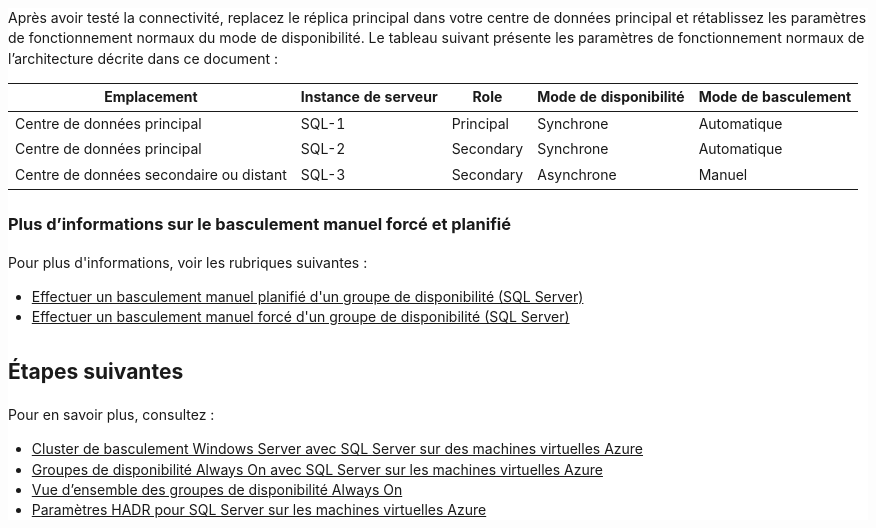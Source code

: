 Après avoir testé la connectivité, replacez le réplica principal dans votre centre de données principal et rétablissez les paramètres de fonctionnement normaux du mode de disponibilité. Le tableau suivant présente les paramètres de fonctionnement normaux de l’architecture décrite dans ce document :

| Emplacement | Instance de serveur | Role | Mode de disponibilité | Mode de basculement
| ----- | ----- | ----- | ----- | -----
| Centre de données principal | SQL-1 | Principal | Synchrone | Automatique
| Centre de données principal | SQL-2 | Secondary | Synchrone | Automatique
| Centre de données secondaire ou distant | SQL-3 | Secondary | Asynchrone | Manuel


### <a name="more-information-about-planned-and-forced-manual-failover"></a>Plus d’informations sur le basculement manuel forcé et planifié

Pour plus d'informations, voir les rubriques suivantes :

- [Effectuer un basculement manuel planifié d'un groupe de disponibilité (SQL Server)](/sql/database-engine/availability-groups/windows/perform-a-planned-manual-failover-of-an-availability-group-sql-server)
- [Effectuer un basculement manuel forcé d'un groupe de disponibilité (SQL Server)](/sql/database-engine/availability-groups/windows/perform-a-forced-manual-failover-of-an-availability-group-sql-server)

## <a name="next-steps"></a>Étapes suivantes

Pour en savoir plus, consultez :

- [Cluster de basculement Windows Server avec SQL Server sur des machines virtuelles Azure](hadr-windows-server-failover-cluster-overview.md)
- [Groupes de disponibilité Always On avec SQL Server sur les machines virtuelles Azure](availability-group-overview.md)
- [Vue d’ensemble des groupes de disponibilité Always On](/sql/database-engine/availability-groups/windows/overview-of-always-on-availability-groups-sql-server)
- [Paramètres HADR pour SQL Server sur les machines virtuelles Azure](hadr-cluster-best-practices.md)